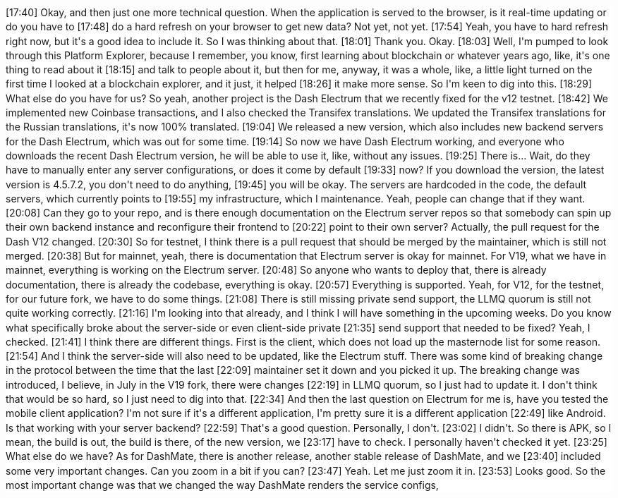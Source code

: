 [17:40] Okay, and then just one more technical question. When the application is served to the browser, is it real-time updating or do you have to
[17:48] do a hard refresh on your browser to get new data? Not yet, not yet.
[17:54] Yeah, you have to hard refresh right now, but it's a good idea to include it. So I was thinking about that.
[18:01] Thank you. Okay.
[18:03] Well, I'm pumped to look through this Platform Explorer, because I remember, you know, first learning about blockchain or whatever years ago, like, it's one thing to read about it
[18:15] and talk to people about it, but then for me, anyway, it was a whole, like, a little light turned on the first time I looked at a blockchain explorer, and it just, it helped
[18:26] it make more sense. So I'm keen to dig into this.
[18:29] What else do you have for us? So yeah, another project is the Dash Electrum that we recently fixed for the v12 testnet.
[18:42] We implemented new Coinbase transactions, and I also checked the Transifex translations. We updated the Transifex translations for the Russian translations, it's now 100% translated.
[19:04] We released a new version, which also includes new backend servers for the Dash Electrum, which was out for some time.
[19:14] So now we have Dash Electrum working, and everyone who downloads the recent Dash Electrum version, he will be able to use it, like, without any issues.
[19:25] There is... Wait, do they have to manually enter any server configurations, or does it come by default
[19:33] now? If you download the version, the latest version is 4.5.7.2, you don't need to do anything,
[19:45] you will be okay. The servers are hardcoded in the code, the default servers, which currently points to
[19:55] my infrastructure, which I maintenance. Yeah, people can change that if they want.
[20:08] Can they go to your repo, and is there enough documentation on the Electrum server repos so that somebody can spin up their own backend instance and reconfigure their frontend to
[20:22] point to their own server? Actually, the pull request for the Dash V12 changed.
[20:30] So for testnet, I think there is a pull request that should be merged by the maintainer, which is still not merged.
[20:38] But for mainnet, yeah, there is documentation that Electrum server is okay for mainnet. For V19, what we have in mainnet, everything is working on the Electrum server.
[20:48] So anyone who wants to deploy that, there is already documentation, there is already the codebase, everything is okay.
[20:57] Everything is supported. Yeah, for V12, for the testnet, for our future fork, we have to do some things.
[21:08] There is still missing private send support, the LLMQ quorum is still not quite working correctly.
[21:16] I'm looking into that already, and I think I will have something in the upcoming weeks. Do you know what specifically broke about the server-side or even client-side private
[21:35] send support that needed to be fixed? Yeah, I checked.
[21:41] I think there are different things. First is the client, which does not load up the masternode list for some reason.
[21:54] And I think the server-side will also need to be updated, like the Electrum stuff. There was some kind of breaking change in the protocol between the time that the last
[22:09] maintainer set it down and you picked it up. The breaking change was introduced, I believe, in July in the V19 fork, there were changes
[22:19] in LLMQ quorum, so I just had to update it. I don't think that would be so hard, so I just need to dig into that.
[22:34] And then the last question on Electrum for me is, have you tested the mobile client application? I'm not sure if it's a different application, I'm pretty sure it is a different application
[22:49] like Android. Is that working with your server backend?
[22:59] That's a good question. Personally, I don't.
[23:02] I didn't. So there is APK, so I mean, the build is out, the build is there, of the new version, we
[23:17] have to check. I personally haven't checked it yet.
[23:25] What else do we have? As for DashMate, there is another release, another stable release of DashMate, and we
[23:40] included some very important changes. Can you zoom in a bit if you can?
[23:47] Yeah. Let me just zoom it in.
[23:53] Looks good. So the most important change was that we changed the way DashMate renders the service configs,